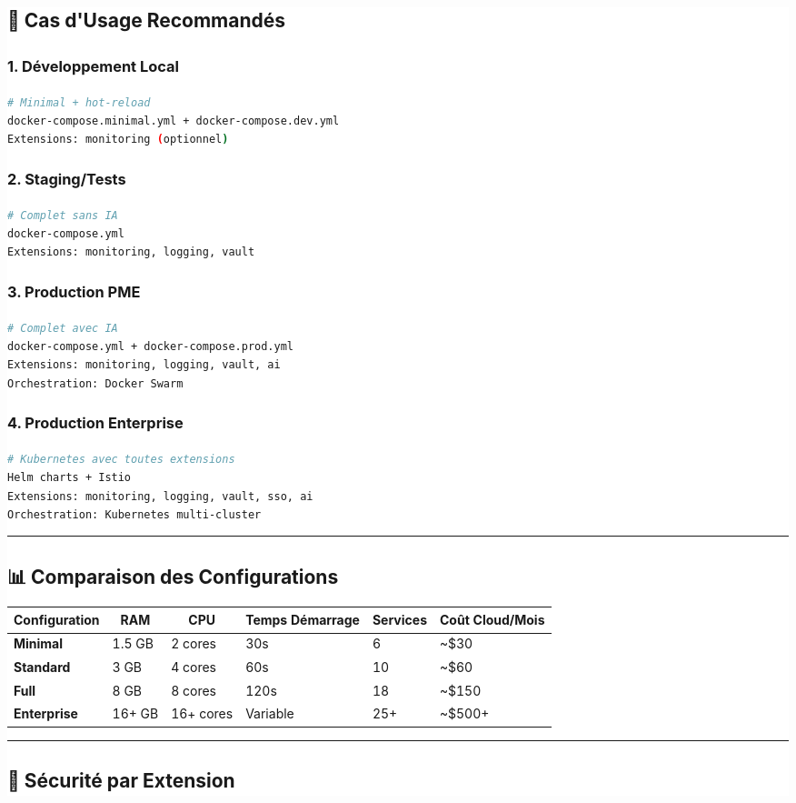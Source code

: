 
## 🎯 Cas d'Usage Recommandés

### 1. Développement Local
```bash
# Minimal + hot-reload
docker-compose.minimal.yml + docker-compose.dev.yml
Extensions: monitoring (optionnel)
```

### 2. Staging/Tests
```bash
# Complet sans IA
docker-compose.yml
Extensions: monitoring, logging, vault
```

### 3. Production PME
```bash
# Complet avec IA
docker-compose.yml + docker-compose.prod.yml
Extensions: monitoring, logging, vault, ai
Orchestration: Docker Swarm
```

### 4. Production Enterprise
```bash
# Kubernetes avec toutes extensions
Helm charts + Istio
Extensions: monitoring, logging, vault, sso, ai
Orchestration: Kubernetes multi-cluster
```

---

## 📊 Comparaison des Configurations

| Configuration | RAM | CPU | Temps Démarrage | Services | Coût Cloud/Mois |
|---------------|-----|-----|-----------------|----------|-----------------|
| **Minimal** | 1.5 GB | 2 cores | 30s | 6 | ~$30 |
| **Standard** | 3 GB | 4 cores | 60s | 10 | ~$60 |
| **Full** | 8 GB | 8 cores | 120s | 18 | ~$150 |
| **Enterprise** | 16+ GB | 16+ cores | Variable | 25+ | ~$500+ |

---

## 🔐 Sécurité par Extension
